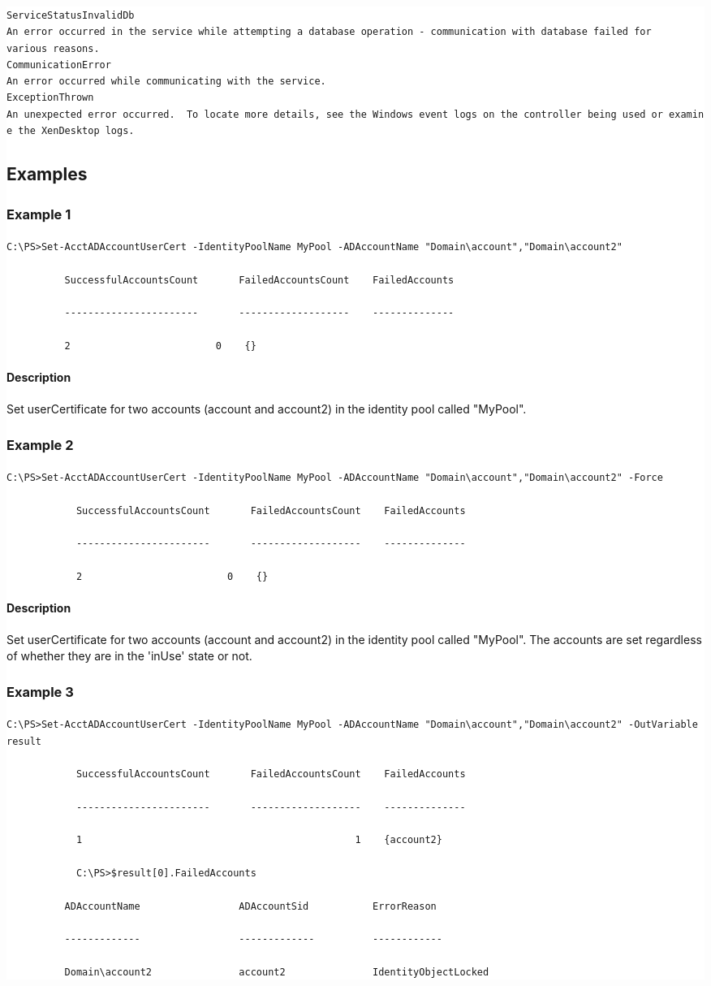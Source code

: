    ServiceStatusInvalidDb  
    An error occurred in the service while attempting a database operation - communication with database failed for  
    various reasons.  
    CommunicationError  
    An error occurred while communicating with the service.  
    ExceptionThrown  
    An unexpected error occurred.  To locate more details, see the Windows event logs on the controller being used or examine the XenDesktop logs.
## Examples

### Example 1

```
C:\PS>Set-AcctADAccountUserCert -IdentityPoolName MyPool -ADAccountName "Domain\account","Domain\account2"  
  
          SuccessfulAccountsCount       FailedAccountsCount    FailedAccounts  
  
          -----------------------       -------------------    --------------  
  
          2                         0    {}
```

#### Description
Set userCertificate for two accounts (account and account2) in the identity pool called "MyPool".
### Example 2

```
C:\PS>Set-AcctADAccountUserCert -IdentityPoolName MyPool -ADAccountName "Domain\account","Domain\account2" -Force  
  
            SuccessfulAccountsCount       FailedAccountsCount    FailedAccounts  
  
            -----------------------       -------------------    --------------  
  
            2                         0    {}
```

#### Description
Set userCertificate for two accounts (account and account2) in the identity pool called "MyPool". The accounts are set regardless of whether they are in the 'inUse' state or not.
### Example 3

```
C:\PS>Set-AcctADAccountUserCert -IdentityPoolName MyPool -ADAccountName "Domain\account","Domain\account2" -OutVariable result  
  
            SuccessfulAccountsCount       FailedAccountsCount    FailedAccounts  
  
            -----------------------       -------------------    --------------  
  
            1                                               1    {account2}  
  
            C:\PS>$result[0].FailedAccounts  
  
          ADAccountName                 ADAccountSid           ErrorReason  
  
          -------------                 -------------          ------------  
  
          Domain\account2               account2               IdentityObjectLocked
```
